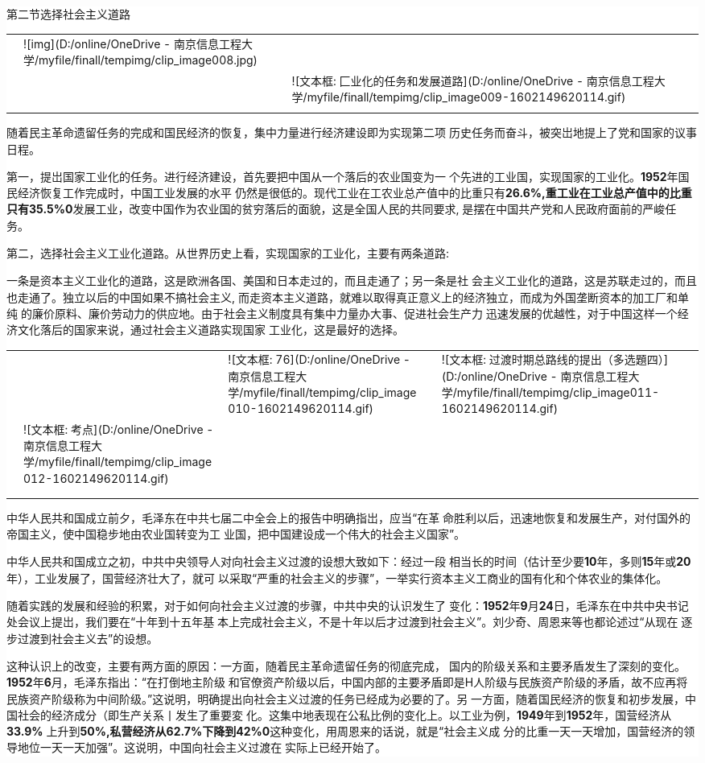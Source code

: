 第二节选择社会主义道路

 

|      |                                                              |                                                              |      |
| ---- | ------------------------------------------------------------ | ------------------------------------------------------------ | ---- |
|      | ![img](D:/online/OneDrive - 南京信息工程大学/myfile/finall/tempimg/clip_image008.jpg) |                                                              |      |
|      |                                                              | ![文本框: 匚业化的任务和发展道路](D:/online/OneDrive - 南京信息工程大学/myfile/finall/tempimg/clip_image009-1602149620114.gif) |      |
|      |                                                              |                                                              |      |







随着民主革命遗留任务的完成和国民经济的恢复，集中力量进行经济建设即为实现第二项 历史任务而奋斗，被突岀地提上了党和国家的议事日程。

第一，提岀国家工业化的任务。进行经济建设，首先要把中国从一个落后的农业国变为一 个先进的工业国，实现国家的工业化。**1952**年国民经济恢复工作完成时，中国工业发展的水平 仍然是很低的。现代工业在工农业总产值中的比重只有**26.6%,**重工业在工业总产值中的比重 只有**35.5%0**发展工业，改变中国作为农业国的贫穷落后的面貌，这是全国人民的共同要求, 是摆在中国共产党和人民政府面前的严峻任务。

第二，选择社会主义工业化道路。从世界历史上看，实现国家的工业化，主要有两条道路:



一条是资本主义工业化的道路，这是欧洲各国、美国和日本走过的，而且走通了；另一条是社 会主义工业化的道路，这是苏联走过的，而且也走通了。独立以后的中国如果不搞社会主义, 而走资本主义道路，就难以取得真正意义上的经济独立，而成为外国垄断资本的加工厂和单纯 的廉价原料、廉价劳动力的供应地。由于社会主义制度具有集中力量办大事、促进社会生产力 迅速发展的优越性，对于中国这样一个经济文化落后的国家来说，通过社会主义道路实现国家 工业化，这是最好的选择。

 

|      |                                                              |                                                              |      |                                                              |      |
| ---- | ------------------------------------------------------------ | ------------------------------------------------------------ | ---- | ------------------------------------------------------------ | ---- |
|      |                                                              | ![文本框: 76](D:/online/OneDrive - 南京信息工程大学/myfile/finall/tempimg/clip_image010-1602149620114.gif) |      | ![文本框: 过渡时期总路线的提出（多选題四）](D:/online/OneDrive - 南京信息工程大学/myfile/finall/tempimg/clip_image011-1602149620114.gif) |      |
|      | ![文本框: 考点](D:/online/OneDrive - 南京信息工程大学/myfile/finall/tempimg/clip_image012-1602149620114.gif) |                                                              |      |                                                              |      |
|      |                                                              |                                                              |      |                                                              |      |
|      |                                                              |                                                              |      |                                                              |      |







中华人民共和国成立前夕，毛泽东在中共七届二中全会上的报告中明确指岀，应当“在革 命胜利以后，迅速地恢复和发展生产，对付国外的帝国主义，使中国稳步地由农业国转变为工 业国，把中国建设成一个伟大的社会主义国家”。

中华人民共和国成立之初，中共中央领导人对向社会主义过渡的设想大致如下：经过一段 相当长的时间（估计至少要**10**年，多则**15**年或**20**年），工业发展了，国营经济壮大了，就可 以采取“严重的社会主义的步骤”，一举实行资本主义工商业的国有化和个体农业的集体化。

随着实践的发展和经验的积累，对于如何向社会主义过渡的步骤，中共中央的认识发生了 变化：**1952**年**9**月**24**日，毛泽东在中共中央书记处会议上提岀，我们要在“十年到十五年基 本上完成社会主义，不是十年以后才过渡到社会主义”。刘少奇、周恩来等也都论述过“从现在 逐步过渡到社会主义去”的设想。

这种认识上的改变，主要有两方面的原因：一方面，随着民主革命遗留任务的彻底完成， 国内的阶级关系和主要矛盾发生了深刻的变化。**1952**年**6**月，毛泽东指出：“在打倒地主阶级 和官僚资产阶级以后，中国内部的主要矛盾即是H人阶级与民族资产阶级的矛盾，故不应再将 民族资产阶级称为中间阶级。”这说明，明确提出向社会主义过渡的任务已经成为必要的了。另 一方面，随着国民经济的恢复和初步发展，中国社会的经济成分（即生产关系丨发生了重要変 化。这集中地表现在公私比例的变化上。以工业为例，**1949**年到**1952**年，国营经济从**33.9%** 上升到**50%,**私营经济从**62.7%**下降到**42%0**这种变化，用周恩来的话说，就是“社会主义成 分的比重一天一天增加，国营经济的领导地位一天一天加强”。这说明，中国向社会主义过渡在 实际上已经开始了。
